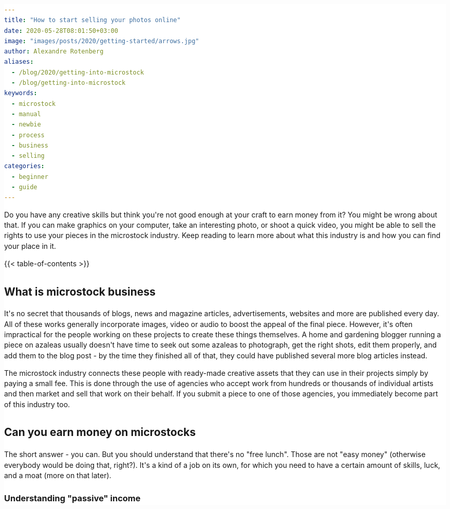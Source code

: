```yaml
---
title: "How to start selling your photos online"
date: 2020-05-28T08:01:50+03:00
image: "images/posts/2020/getting-started/arrows.jpg"
author: Alexandre Rotenberg
aliases:
  - /blog/2020/getting-into-microstock
  - /blog/getting-into-microstock
keywords:
  - microstock
  - manual
  - newbie
  - process
  - business
  - selling
categories:
  - beginner
  - guide
---
```


Do you have any creative skills but think you're not good enough at your craft to earn money from it? You might be wrong about that. If you can make graphics on your computer, take an interesting photo, or shoot a quick video, you might be able to sell the rights to use your pieces in the microstock industry. Keep reading to learn more about what this industry is and how you can find your place in it.

{{< table-of-contents >}}

## What is microstock business

It's no secret that thousands of blogs, news and magazine articles, advertisements, websites and more are published every day. All of these works generally incorporate images, video or audio to boost the appeal of the final piece. However, it's often impractical for the people working on these projects to create these things themselves. A home and gardening blogger running a piece on azaleas usually doesn't have time to seek out some azaleas to photograph, get the right shots, edit them properly, and add them to the blog post - by the time they finished all of that, they could have published several more blog articles instead.

The microstock industry connects these people with ready-made creative assets that they can use in their projects simply by paying a small fee. This is done through the use of agencies who accept work from hundreds or thousands of individual artists and then market and sell that work on their behalf. If you submit a piece to one of those agencies, you immediately become part of this industry too.

## Can you earn money on microstocks

The short answer - you can. But you should understand that there's no "free lunch". Those are not "easy money" (otherwise everybody would be doing that, right?). It's a kind of a job on its own, for which you need to have a certain amount of skills, luck, and a moat (more on that later).

### Understanding "passive" income
